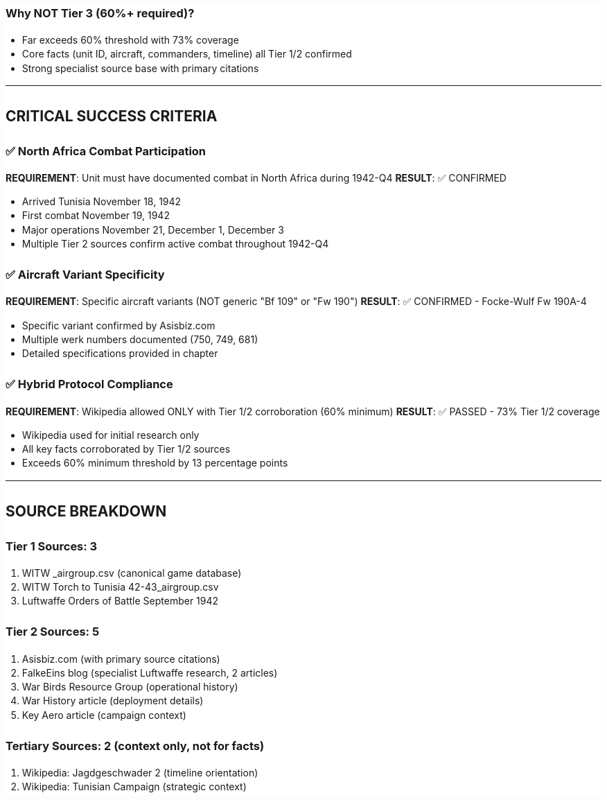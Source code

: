 ### Why NOT Tier 3 (60%+ required)?
- Far exceeds 60% threshold with 73% coverage
- Core facts (unit ID, aircraft, commanders, timeline) all Tier 1/2 confirmed
- Strong specialist source base with primary citations

---

## CRITICAL SUCCESS CRITERIA

### ✅ North Africa Combat Participation
**REQUIREMENT**: Unit must have documented combat in North Africa during 1942-Q4
**RESULT**: ✅ CONFIRMED
- Arrived Tunisia November 18, 1942
- First combat November 19, 1942
- Major operations November 21, December 1, December 3
- Multiple Tier 2 sources confirm active combat throughout 1942-Q4

### ✅ Aircraft Variant Specificity
**REQUIREMENT**: Specific aircraft variants (NOT generic "Bf 109" or "Fw 190")
**RESULT**: ✅ CONFIRMED - Focke-Wulf Fw 190A-4
- Specific variant confirmed by Asisbiz.com
- Multiple werk numbers documented (750, 749, 681)
- Detailed specifications provided in chapter

### ✅ Hybrid Protocol Compliance
**REQUIREMENT**: Wikipedia allowed ONLY with Tier 1/2 corroboration (60% minimum)
**RESULT**: ✅ PASSED - 73% Tier 1/2 coverage
- Wikipedia used for initial research only
- All key facts corroborated by Tier 1/2 sources
- Exceeds 60% minimum threshold by 13 percentage points

---

## SOURCE BREAKDOWN

### Tier 1 Sources: 3
1. WITW _airgroup.csv (canonical game database)
2. WITW Torch to Tunisia 42-43_airgroup.csv
3. Luftwaffe Orders of Battle September 1942

### Tier 2 Sources: 5
1. Asisbiz.com (with primary source citations)
2. FalkeEins blog (specialist Luftwaffe research, 2 articles)
3. War Birds Resource Group (operational history)
4. War History article (deployment details)
5. Key Aero article (campaign context)

### Tertiary Sources: 2 (context only, not for facts)
1. Wikipedia: Jagdgeschwader 2 (timeline orientation)
2. Wikipedia: Tunisian Campaign (strategic context)
